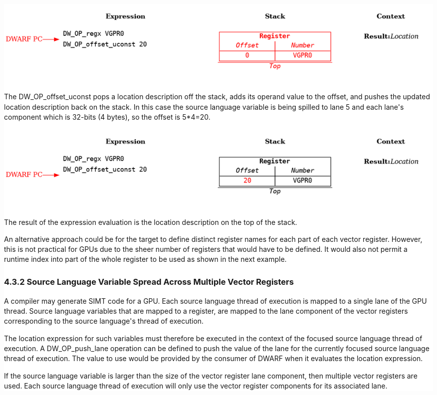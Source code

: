![Source Language Variable Spilled to Part of a Vector Register Example: Step 2](images/06-extension-spill-sgpr-to-static-vpgr-lane.example.frame.2.png)

The DW_OP_offset_uconst pops a location description off the stack, adds its
operand value to the offset, and pushes the updated location description back on
the stack. In this case the source language variable is being spilled to lane 5
and each lane's component which is 32-bits (4 bytes), so the offset is 5*4=20.

![Source Language Variable Spilled to Part of a Vector Register Example: Step 3](images/06-extension-spill-sgpr-to-static-vpgr-lane.example.frame.3.png)

The result of the expression evaluation is the location description on the top
of the stack.

An alternative approach could be for the target to define distinct register
names for each part of each vector register. However, this is not practical for
GPUs due to the sheer number of registers that would have to be defined. It
would also not permit a runtime index into part of the whole register to be used
as shown in the next example.

### 4.3.2 Source Language Variable Spread Across Multiple Vector Registers

A compiler may generate SIMT code for a GPU. Each source language thread of
execution is mapped to a single lane of the GPU thread. Source language
variables that are mapped to a register, are mapped to the lane component of the
vector registers corresponding to the source language's thread of execution.

The location expression for such variables must therefore be executed in the
context of the focused source language thread of execution. A DW_OP_push_lane
operation can be defined to push the value of the lane for the currently focused
source language thread of execution. The value to use would be provided by the
consumer of DWARF when it evaluates the location expression.

If the source language variable is larger than the size of the vector register
lane component, then multiple vector registers are used. Each source language
thread of execution will only use the vector register components for its
associated lane.
